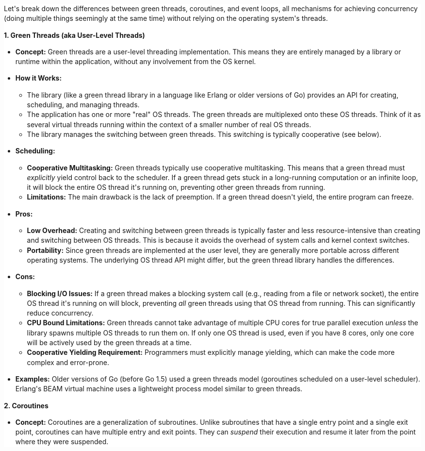 Let's break down the differences between green threads, coroutines, and event loops, all mechanisms for achieving concurrency (doing multiple things seemingly at the same time) without relying on the operating system's threads.

**1. Green Threads (aka User-Level Threads)**

* **Concept:** Green threads are a user-level threading implementation. This means they are entirely managed by a library or runtime within the application, without any involvement from the OS kernel.

* **How it Works:**
    * The library (like a green thread library in a language like Erlang or older versions of Go) provides an API for creating, scheduling, and managing threads.
    *  The application has one or more "real" OS threads.  The green threads are multiplexed onto these OS threads. Think of it as several virtual threads running within the context of a smaller number of real OS threads.
    * The library manages the switching between green threads. This switching is typically cooperative (see below).

* **Scheduling:**
    *  **Cooperative Multitasking:** Green threads typically use cooperative multitasking. This means that a green thread must *explicitly* yield control back to the scheduler. If a green thread gets stuck in a long-running computation or an infinite loop, it will block the entire OS thread it's running on, preventing other green threads from running.
    *  **Limitations:**  The main drawback is the lack of preemption.  If a green thread doesn't yield, the entire program can freeze.

* **Pros:**
    * **Low Overhead:** Creating and switching between green threads is typically faster and less resource-intensive than creating and switching between OS threads.  This is because it avoids the overhead of system calls and kernel context switches.
    * **Portability:** Since green threads are implemented at the user level, they are generally more portable across different operating systems.  The underlying OS thread API might differ, but the green thread library handles the differences.

* **Cons:**
    * **Blocking I/O Issues:** If a green thread makes a blocking system call (e.g., reading from a file or network socket), the entire OS thread it's running on will block, preventing *all* green threads using that OS thread from running.  This can significantly reduce concurrency.
    * **CPU Bound Limitations:**  Green threads cannot take advantage of multiple CPU cores for true parallel execution *unless* the library spawns multiple OS threads to run them on.  If only one OS thread is used, even if you have 8 cores, only one core will be actively used by the green threads at a time.
    * **Cooperative Yielding Requirement:**  Programmers must explicitly manage yielding, which can make the code more complex and error-prone.

* **Examples:**  Older versions of Go (before Go 1.5) used a green threads model (goroutines scheduled on a user-level scheduler). Erlang's BEAM virtual machine uses a lightweight process model similar to green threads.

**2. Coroutines**

* **Concept:** Coroutines are a generalization of subroutines.  Unlike subroutines that have a single entry point and a single exit point, coroutines can have multiple entry and exit points.  They can *suspend* their execution and resume it later from the point where they were suspended.
